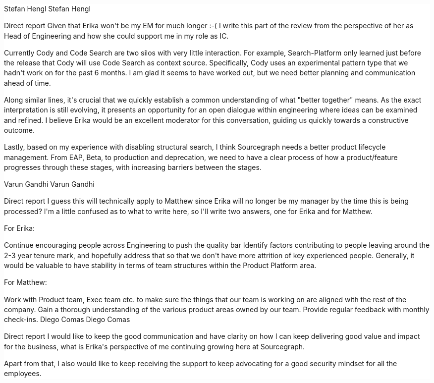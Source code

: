 Stefan Hengl
Stefan Hengl

Direct report
Given that Erika won't be my EM for much longer :-( I write this part of the review from the perspective of her as Head of Engineering and how she could support me in my role as IC.


Currently Cody and Code Search are two silos with very little interaction. For example, Search-Platform only learned just before the release that Cody will use Code Search as context source. Specifically, Cody uses an experimental pattern type that we hadn't work on for the past 6 months. I am glad it seems to have worked out, but we need better planning and communication ahead of time.


Along similar lines, it's crucial that we quickly establish a common understanding of what "better together" means. As the exact interpretation is still evolving, it presents an opportunity for an open dialogue within engineering where ideas can be examined and refined. I believe Erika would be an excellent moderator for this conversation, guiding us quickly towards a constructive outcome.


Lastly, based on my experience with disabling structural search, I think Sourcegraph needs a better product lifecycle management. From EAP, Beta, to production and deprecation, we need to have a clear process of how a product/feature progresses through these stages, with increasing barriers between the stages.

Varun Gandhi
Varun Gandhi

Direct report
I guess this will technically apply to Matthew since Erika will no longer be my manager by the time this is being processed? I'm a little confused as to what to write here, so I'll write two answers, one for Erika and for Matthew.


For Erika:

Continue encouraging people across Engineering to push the quality bar
Identify factors contributing to people leaving around the 2-3 year tenure mark, and hopefully address that so that we don't have more attrition of key experienced people.
Generally, it would be valuable to have stability in terms of team structures within the Product Platform area.

For Matthew:

Work with Product team, Exec team etc. to make sure the things that our team is working on are aligned with the rest of the company.
Gain a thorough understanding of the various product areas owned by our team.
Provide regular feedback with monthly check-ins.
Diego Comas
Diego Comas

Direct report
I would like to keep the good communication and have clarity on how I can keep delivering good value and impact for the business, what is Erika's perspective of me continuing growing here at Sourcegraph.


Apart from that, I also would like to keep receiving the support to keep advocating for a good security mindset for all the employees.
